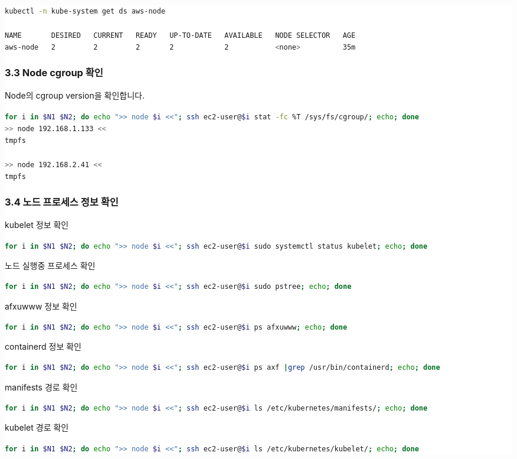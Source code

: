 ```bash
kubectl -n kube-system get ds aws-node

NAME       DESIRED   CURRENT   READY   UP-TO-DATE   AVAILABLE   NODE SELECTOR   AGE
aws-node   2         2         2       2            2           <none>          35m
```

### 3.3 Node cgroup 확인
Node의 cgroup version을 확인합니다.

```bash
for i in $N1 $N2; do echo ">> node $i <<"; ssh ec2-user@$i stat -fc %T /sys/fs/cgroup/; echo; done
>> node 192.168.1.133 <<
tmpfs

>> node 192.168.2.41 <<
tmpfs
```

### 3.4 노드 프로세스 정보 확인

kubelet 정보 확인

```bash
for i in $N1 $N2; do echo ">> node $i <<"; ssh ec2-user@$i sudo systemctl status kubelet; echo; done
```

노드 실행중 프로세스 확인

```bash
for i in $N1 $N2; do echo ">> node $i <<"; ssh ec2-user@$i sudo pstree; echo; done
```

afxuwww 정보 확인

```bash
for i in $N1 $N2; do echo ">> node $i <<"; ssh ec2-user@$i ps afxuwww; echo; done
```

containerd 정보 확인

```bash
for i in $N1 $N2; do echo ">> node $i <<"; ssh ec2-user@$i ps axf |grep /usr/bin/containerd; echo; done
```

manifests 경로 확인

```bash
for i in $N1 $N2; do echo ">> node $i <<"; ssh ec2-user@$i ls /etc/kubernetes/manifests/; echo; done
```

kubelet 경로 확인

```bash
for i in $N1 $N2; do echo ">> node $i <<"; ssh ec2-user@$i ls /etc/kubernetes/kubelet/; echo; done
```
